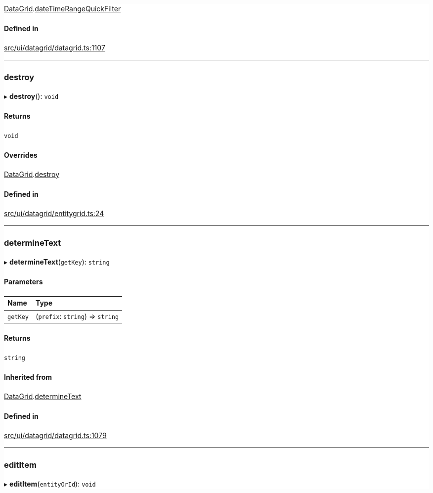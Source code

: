 [DataGrid](DataGrid.md).[dateTimeRangeQuickFilter](DataGrid.md#datetimerangequickfilter)

#### Defined in

[src/ui/datagrid/datagrid.ts:1107](https://github.com/serenity-is/serenity/blob/master/packages/corelib/src/ui/datagrid/datagrid.ts#L1107)

___

### destroy

▸ **destroy**(): `void`

#### Returns

`void`

#### Overrides

[DataGrid](DataGrid.md).[destroy](DataGrid.md#destroy)

#### Defined in

[src/ui/datagrid/entitygrid.ts:24](https://github.com/serenity-is/serenity/blob/master/packages/corelib/src/ui/datagrid/entitygrid.ts#L24)

___

### determineText

▸ **determineText**(`getKey`): `string`

#### Parameters

| Name | Type |
| :------ | :------ |
| `getKey` | (`prefix`: `string`) => `string` |

#### Returns

`string`

#### Inherited from

[DataGrid](DataGrid.md).[determineText](DataGrid.md#determinetext)

#### Defined in

[src/ui/datagrid/datagrid.ts:1079](https://github.com/serenity-is/serenity/blob/master/packages/corelib/src/ui/datagrid/datagrid.ts#L1079)

___

### editItem

▸ **editItem**(`entityOrId`): `void`
